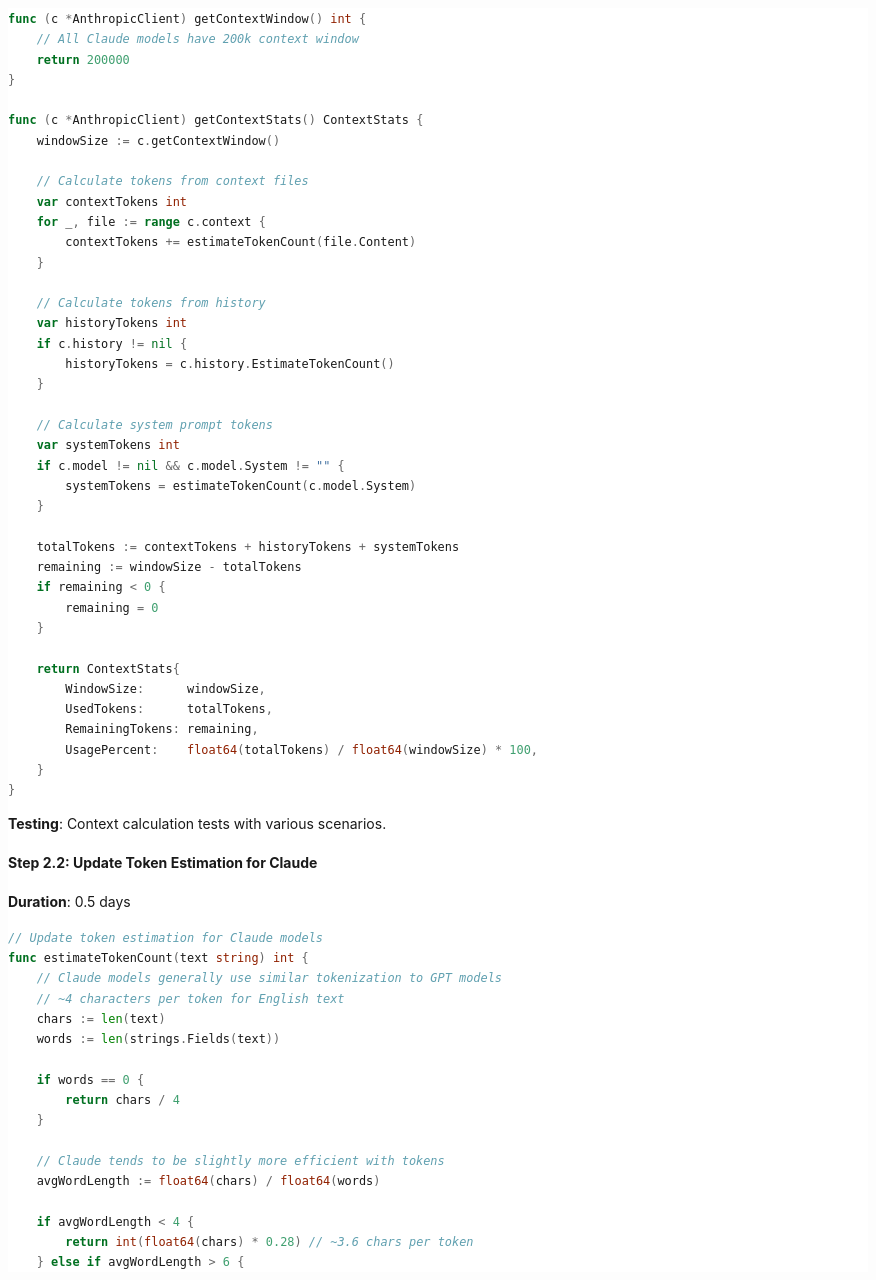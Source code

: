 ```go
func (c *AnthropicClient) getContextWindow() int {
    // All Claude models have 200k context window
    return 200000
}

func (c *AnthropicClient) getContextStats() ContextStats {
    windowSize := c.getContextWindow()
    
    // Calculate tokens from context files
    var contextTokens int
    for _, file := range c.context {
        contextTokens += estimateTokenCount(file.Content)
    }
    
    // Calculate tokens from history
    var historyTokens int
    if c.history != nil {
        historyTokens = c.history.EstimateTokenCount()
    }
    
    // Calculate system prompt tokens
    var systemTokens int
    if c.model != nil && c.model.System != "" {
        systemTokens = estimateTokenCount(c.model.System)
    }
    
    totalTokens := contextTokens + historyTokens + systemTokens
    remaining := windowSize - totalTokens
    if remaining < 0 {
        remaining = 0
    }
    
    return ContextStats{
        WindowSize:      windowSize,
        UsedTokens:      totalTokens,
        RemainingTokens: remaining,
        UsagePercent:    float64(totalTokens) / float64(windowSize) * 100,
    }
}
```

**Testing**: Context calculation tests with various scenarios.

#### Step 2.2: Update Token Estimation for Claude
**Duration**: 0.5 days

```go
// Update token estimation for Claude models
func estimateTokenCount(text string) int {
    // Claude models generally use similar tokenization to GPT models
    // ~4 characters per token for English text
    chars := len(text)
    words := len(strings.Fields(text))
    
    if words == 0 {
        return chars / 4
    }
    
    // Claude tends to be slightly more efficient with tokens
    avgWordLength := float64(chars) / float64(words)
    
    if avgWordLength < 4 {
        return int(float64(chars) * 0.28) // ~3.6 chars per token
    } else if avgWordLength > 6 {
```